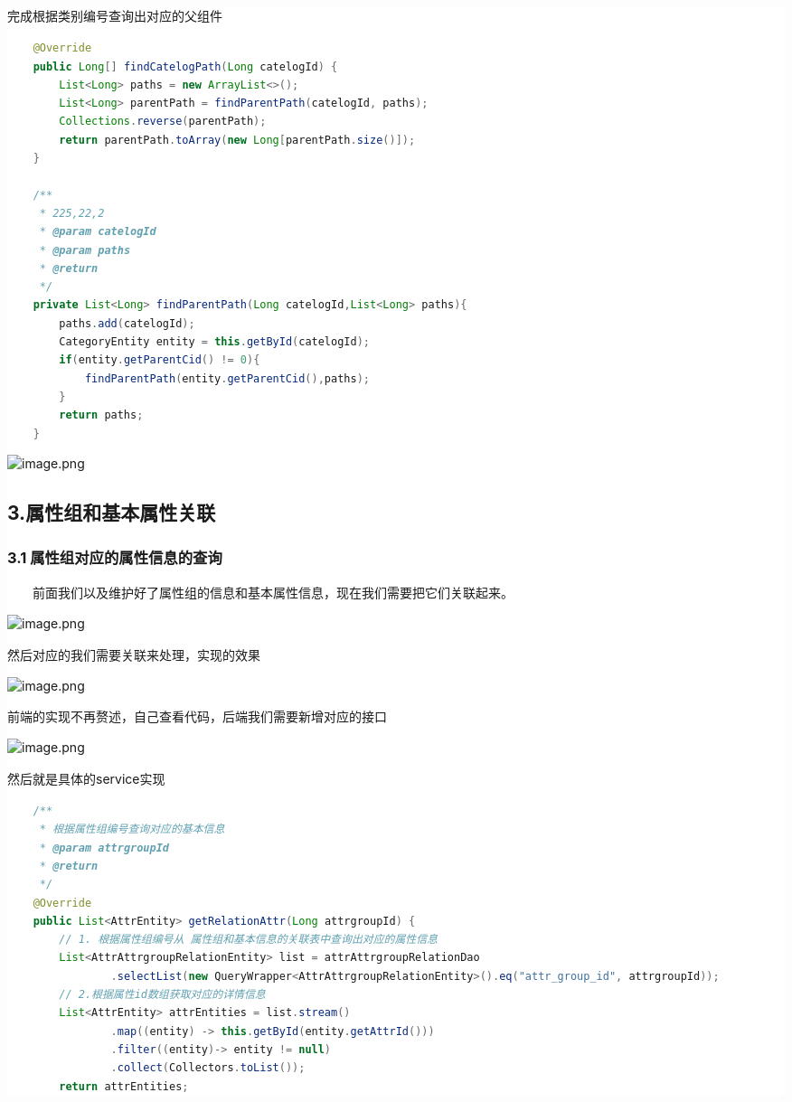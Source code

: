 完成根据类别编号查询出对应的父组件

```java
    @Override
    public Long[] findCatelogPath(Long catelogId) {
        List<Long> paths = new ArrayList<>();
        List<Long> parentPath = findParentPath(catelogId, paths);
        Collections.reverse(parentPath);
        return parentPath.toArray(new Long[parentPath.size()]);
    }

    /**
     * 225,22,2
     * @param catelogId
     * @param paths
     * @return
     */
    private List<Long> findParentPath(Long catelogId,List<Long> paths){
        paths.add(catelogId);
        CategoryEntity entity = this.getById(catelogId);
        if(entity.getParentCid() != 0){
            findParentPath(entity.getParentCid(),paths);
        }
        return paths;
    }
```

![image.png](https://fynotefile.oss-cn-zhangjiakou.aliyuncs.com/fynote/1462/1640161077000/05a7c762ea414a58a5880dc2eb48cb67.png)

## 3.属性组和基本属性关联

### 3.1 属性组对应的属性信息的查询

&emsp;&emsp;前面我们以及维护好了属性组的信息和基本属性信息，现在我们需要把它们关联起来。

![image.png](https://fynotefile.oss-cn-zhangjiakou.aliyuncs.com/fynote/1462/1640161077000/72684afc57b04a07b07e05c014773d29.png)

然后对应的我们需要关联来处理，实现的效果

![image.png](https://fynotefile.oss-cn-zhangjiakou.aliyuncs.com/fynote/1462/1640161077000/795e6d910d954282a573772acfe7003e.png)

前端的实现不再赘述，自己查看代码，后端我们需要新增对应的接口

![image.png](https://fynotefile.oss-cn-zhangjiakou.aliyuncs.com/fynote/1462/1640161077000/38b9bc791d394adc8537fdb3f06aed0f.png)

然后就是具体的service实现

```java
    /**
     * 根据属性组编号查询对应的基本信息
     * @param attrgroupId
     * @return
     */
    @Override
    public List<AttrEntity> getRelationAttr(Long attrgroupId) {
        // 1. 根据属性组编号从 属性组和基本信息的关联表中查询出对应的属性信息
        List<AttrAttrgroupRelationEntity> list = attrAttrgroupRelationDao
                .selectList(new QueryWrapper<AttrAttrgroupRelationEntity>().eq("attr_group_id", attrgroupId));
        // 2.根据属性id数组获取对应的详情信息
        List<AttrEntity> attrEntities = list.stream()
                .map((entity) -> this.getById(entity.getAttrId()))
                .filter((entity)-> entity != null)
                .collect(Collectors.toList());
        return attrEntities;
```